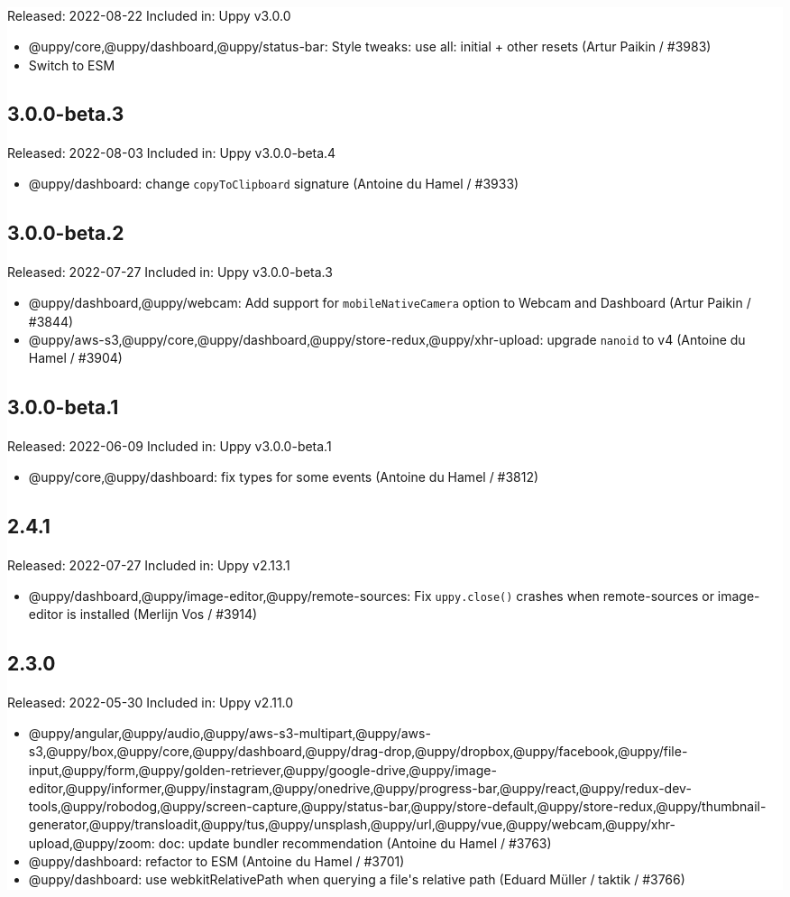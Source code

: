 Released: 2022-08-22
Included in: Uppy v3.0.0

- @uppy/core,@uppy/dashboard,@uppy/status-bar: Style tweaks: use all: initial + other resets (Artur Paikin / #3983)
- Switch to ESM

## 3.0.0-beta.3

Released: 2022-08-03
Included in: Uppy v3.0.0-beta.4

- @uppy/dashboard: change `copyToClipboard` signature (Antoine du Hamel / #3933)

## 3.0.0-beta.2

Released: 2022-07-27
Included in: Uppy v3.0.0-beta.3

- @uppy/dashboard,@uppy/webcam: Add support for `mobileNativeCamera` option to Webcam and Dashboard (Artur Paikin / #3844)
- @uppy/aws-s3,@uppy/core,@uppy/dashboard,@uppy/store-redux,@uppy/xhr-upload: upgrade `nanoid` to v4 (Antoine du Hamel / #3904)

## 3.0.0-beta.1

Released: 2022-06-09
Included in: Uppy v3.0.0-beta.1

- @uppy/core,@uppy/dashboard: fix types for some events (Antoine du Hamel / #3812)

## 2.4.1

Released: 2022-07-27
Included in: Uppy v2.13.1

- @uppy/dashboard,@uppy/image-editor,@uppy/remote-sources: Fix `uppy.close()` crashes when remote-sources or image-editor is installed (Merlijn Vos / #3914)

## 2.3.0

Released: 2022-05-30
Included in: Uppy v2.11.0

- @uppy/angular,@uppy/audio,@uppy/aws-s3-multipart,@uppy/aws-s3,@uppy/box,@uppy/core,@uppy/dashboard,@uppy/drag-drop,@uppy/dropbox,@uppy/facebook,@uppy/file-input,@uppy/form,@uppy/golden-retriever,@uppy/google-drive,@uppy/image-editor,@uppy/informer,@uppy/instagram,@uppy/onedrive,@uppy/progress-bar,@uppy/react,@uppy/redux-dev-tools,@uppy/robodog,@uppy/screen-capture,@uppy/status-bar,@uppy/store-default,@uppy/store-redux,@uppy/thumbnail-generator,@uppy/transloadit,@uppy/tus,@uppy/unsplash,@uppy/url,@uppy/vue,@uppy/webcam,@uppy/xhr-upload,@uppy/zoom: doc: update bundler recommendation (Antoine du Hamel / #3763)
- @uppy/dashboard: refactor to ESM (Antoine du Hamel / #3701)
- @uppy/dashboard: use webkitRelativePath when querying a file's relative path (Eduard Müller / taktik / #3766)
